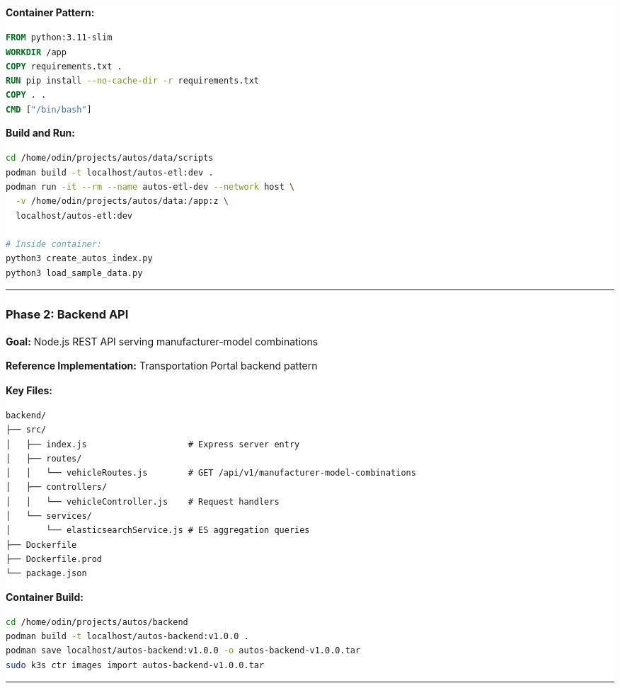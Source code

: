 **Container Pattern:**
```dockerfile
FROM python:3.11-slim
WORKDIR /app
COPY requirements.txt .
RUN pip install --no-cache-dir -r requirements.txt
COPY . .
CMD ["/bin/bash"]
```

**Build and Run:**
```bash
cd /home/odin/projects/autos/data/scripts
podman build -t localhost/autos-etl:dev .
podman run -it --rm --name autos-etl-dev --network host \
  -v /home/odin/projects/autos/data:/app:z \
  localhost/autos-etl:dev

# Inside container:
python3 create_autos_index.py
python3 load_sample_data.py
```

---

### **Phase 2: Backend API**

**Goal:** Node.js REST API serving manufacturer-model combinations

**Reference Implementation:** Transportation Portal backend pattern

**Key Files:**
```
backend/
├── src/
│   ├── index.js                    # Express server entry
│   ├── routes/
│   │   └── vehicleRoutes.js        # GET /api/v1/manufacturer-model-combinations
│   ├── controllers/
│   │   └── vehicleController.js    # Request handlers
│   └── services/
│       └── elasticsearchService.js # ES aggregation queries
├── Dockerfile
├── Dockerfile.prod
└── package.json
```

**Container Build:**
```bash
cd /home/odin/projects/autos/backend
podman build -t localhost/autos-backend:v1.0.0 .
podman save localhost/autos-backend:v1.0.0 -o autos-backend-v1.0.0.tar
sudo k3s ctr images import autos-backend-v1.0.0.tar
```

---